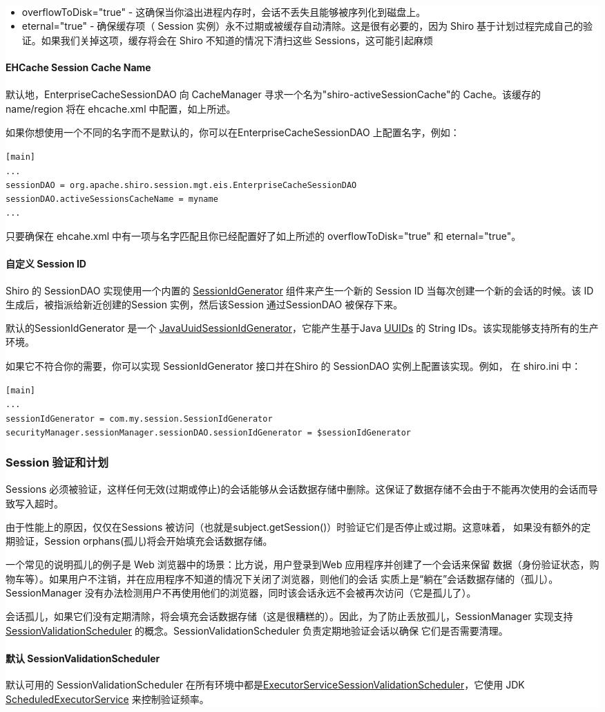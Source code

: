 * overflowToDisk="true" - 这确保当你溢出进程内存时，会话不丢失且能够被序列化到磁盘上。
* eternal="true" - 确保缓存项（ Session 实例）永不过期或被缓存自动清除。这是很有必要的，因为 Shiro 基于计划过程完成自己的验证。如果我们关掉这项，缓存将会在 Shiro 不知道的情况下清扫这些 Sessions，这可能引起麻烦

#### EHCache Session Cache Name

默认地，EnterpriseCacheSessionDAO 向 CacheManager 寻求一个名为"shiro-activeSessionCache"的 Cache。该缓存的 name/region 将在 ehcache.xml 中配置，如上所述。

如果你想使用一个不同的名字而不是默认的，你可以在EnterpriseCacheSessionDAO 上配置名字，例如：

	[main]
	...
	sessionDAO = org.apache.shiro.session.mgt.eis.EnterpriseCacheSessionDAO
	sessionDAO.activeSessionsCacheName = myname
	...

只要确保在 ehcahe.xml 中有一项与名字匹配且你已经配置好了如上所述的 overflowToDisk="true" 和 eternal="true"。

#### 自定义 Session ID

Shiro 的 SessionDAO 实现使用一个内置的 [SessionIdGenerator](http://shiro.apache.org/static/current/apidocs/org/apache/shiro/session/mgt/eis/SessionIdGenerator.html) 组件来产生一个新的 Session ID 当每次创建一个新的会话的时候。该 ID 生成后，被指派给新近创建的Session 实例，然后该Session 通过SessionDAO 被保存下来。

默认的SessionIdGenerator 是一个 [JavaUuidSessionIdGenerator](http://shiro.apache.org/static/current/apidocs/org/apache/shiro/session/mgt/eis/JavaUuidSessionIdGenerator.html)，它能产生基于Java [UUIDs](http://download.oracle.com/javase/6/docs/api/java/util/UUID.html) 的 String IDs。该实现能够支持所有的生产环境。

如果它不符合你的需要，你可以实现 SessionIdGenerator 接口并在Shiro 的 SessionDAO 实例上配置该实现。例如，
在 shiro.ini 中：

	[main]
	...
	sessionIdGenerator = com.my.session.SessionIdGenerator
	securityManager.sessionManager.sessionDAO.sessionIdGenerator = $sessionIdGenerator

### Session  验证和计划

Sessions 必须被验证，这样任何无效(过期或停止)的会话能够从会话数据存储中删除。这保证了数据存储不会由于不能再次使用的会话而导致写入超时。

由于性能上的原因，仅仅在Sessions 被访问（也就是subject.getSession()）时验证它们是否停止或过期。这意味着，
如果没有额外的定期验证，Session orphans(孤儿)将会开始填充会话数据存储。

一个常见的说明孤儿的例子是 Web 浏览器中的场景：比方说，用户登录到Web 应用程序并创建了一个会话来保留
数据（身份验证状态，购物车等）。如果用户不注销，并在应用程序不知道的情况下关闭了浏览器，则他们的会话
实质上是“躺在”会话数据存储的（孤儿）。SessionManager 没有办法检测用户不再使用他们的浏览器，同时该会话永远不会被再次访问（它是孤儿了）。

会话孤儿，如果它们没有定期清除，将会填充会话数据存储（这是很糟糕的）。因此，为了防止丢放孤儿，SessionManager 实现支持 [SessionValidationScheduler](http://shiro.apache.org/static/current/apidocs/org/apache/shiro/session/mgt/SessionValidationScheduler.html) 的概念。SessionValidationScheduler 负责定期地验证会话以确保
它们是否需要清理。

#### 默认 SessionValidationScheduler 

默认可用的 SessionValidationScheduler 在所有环境中都是[ExecutorServiceSessionValidationScheduler](http://shiro.apache.org/static/current/apidocs/org/apache/shiro/session/mgt/ExecutorServiceSessionValidationScheduler.html)，它使用 JDK
[ScheduledExecutorService](http://download.oracle.com/javase/6/docs/api/java/util/concurrent/ScheduledExecutorService.html) 来控制验证频率。
